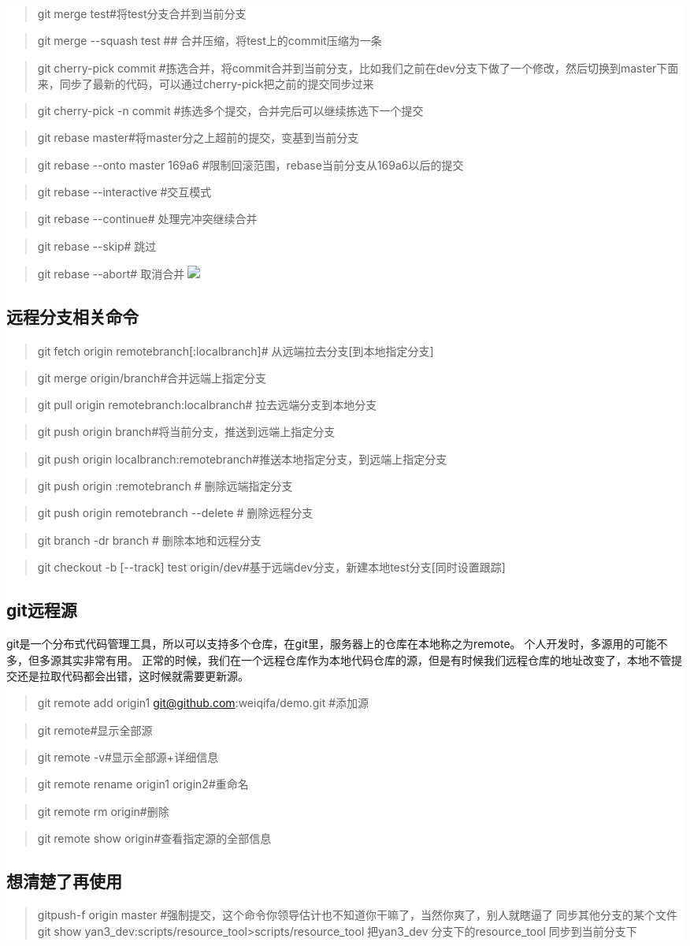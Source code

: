 > git merge test\#将test分支合并到当前分支

> git merge --squash test \#\# 合并压缩，将test上的commit压缩为一条

> git cherry-pick commit \#拣选合并，将commit合并到当前分支，比如我们之前在dev分支下做了一个修改，然后切换到master下面来，同步了最新的代码，可以通过cherry-pick把之前的提交同步过来

> git cherry-pick -n commit \#拣选多个提交，合并完后可以继续拣选下一个提交

> git rebase master\#将master分之上超前的提交，变基到当前分支

> git rebase --onto master 169a6 \#限制回滚范围，rebase当前分支从169a6以后的提交

> git rebase --interactive \#交互模式

> git rebase --continue\# 处理完冲突继续合并

> git rebase --skip\# 跳过

> git rebase --abort\# 取消合并
![](https://pic2.zhimg.com/80/v2-00a8db22cfc3c0d72b07965a35e013e5_hd.jpg)
## 远程分支相关命令
> git fetch origin remotebranch[:localbranch]\# 从远端拉去分支[到本地指定分支]

> git merge origin/branch\#合并远端上指定分支

> git pull origin remotebranch:localbranch\# 拉去远端分支到本地分支

> git push origin branch\#将当前分支，推送到远端上指定分支

> git push origin localbranch:remotebranch\#推送本地指定分支，到远端上指定分支

> git push origin :remotebranch \# 删除远端指定分支

> git push origin remotebranch --delete \# 删除远程分支

> git branch -dr branch \# 删除本地和远程分支

> git checkout -b [--track] test origin/dev\#基于远端dev分支，新建本地test分支[同时设置跟踪]

## git远程源
git是一个分布式代码管理工具，所以可以支持多个仓库，在git里，服务器上的仓库在本地称之为remote。
个人开发时，多源用的可能不多，但多源其实非常有用。
正常的时候，我们在一个远程仓库作为本地代码仓库的源，但是有时候我们远程仓库的地址改变了，本地不管提交还是拉取代码都会出错，这时候就需要更新源。
> git remote add origin1 git@github.com:weiqifa/demo.git \#添加源

> git remote\#显示全部源

> git remote -v\#显示全部源+详细信息

> git remote rename origin1 origin2\#重命名

> git remote rm origin\#删除

> git remote show origin\#查看指定源的全部信息

## 想清楚了再使用
> gitpush-f origin master
> \#强制提交，这个命令你领导估计也不知道你干嘛了，当然你爽了，别人就瞎逼了
同步其他分支的某个文件
git show yan3_dev:scripts/resource_tool>scripts/resource_tool
把yan3_dev 分支下的resource_tool 同步到当前分支下

